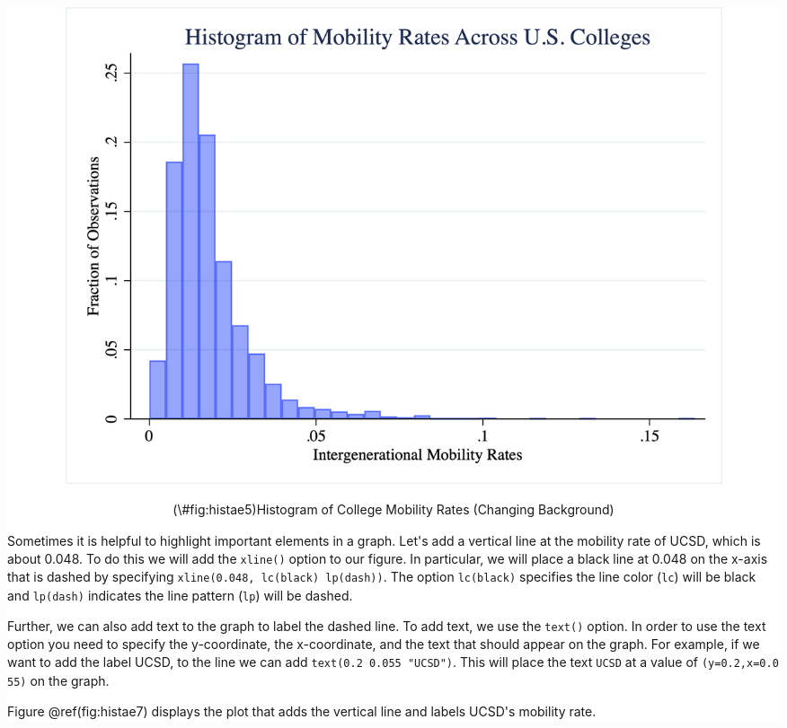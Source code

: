<div class="figure" style="text-align: center">
<img src="images/02_histae5.png" alt="Histogram of College Mobility Rates (Changing Background)" width="85%" />
<p class="caption">(\#fig:histae5)Histogram of College Mobility Rates (Changing Background)</p>
</div>


Sometimes it is helpful to highlight important elements in a graph. Let's add a vertical line at the mobility rate of UCSD, which is about 0.048. To do this we will add the ``xline()`` option to our figure. In particular, we will place a black line at 0.048 on the x-axis that is dashed by specifying ``xline(0.048, lc(black) lp(dash))``. The option ``lc(black)`` specifies the line color (``lc``) will be black and ``lp(dash)`` indicates the line pattern (``lp``) will be dashed.

Further, we can also add text to the graph to label the dashed line. To add text, we use the ``text()`` option. In order to use the text option you need to specify the y-coordinate, the x-coordinate, and the text that should appear on the graph. For example, if we want to add the label UCSD, to the line we can add ``text(0.2 0.055 "UCSD")``. This will place the text ``UCSD`` at a value of ``(y=0.2,x=0.055)`` on the graph.

Figure \@ref(fig:histae7) displays the plot that adds the vertical line and labels UCSD's mobility rate. 

